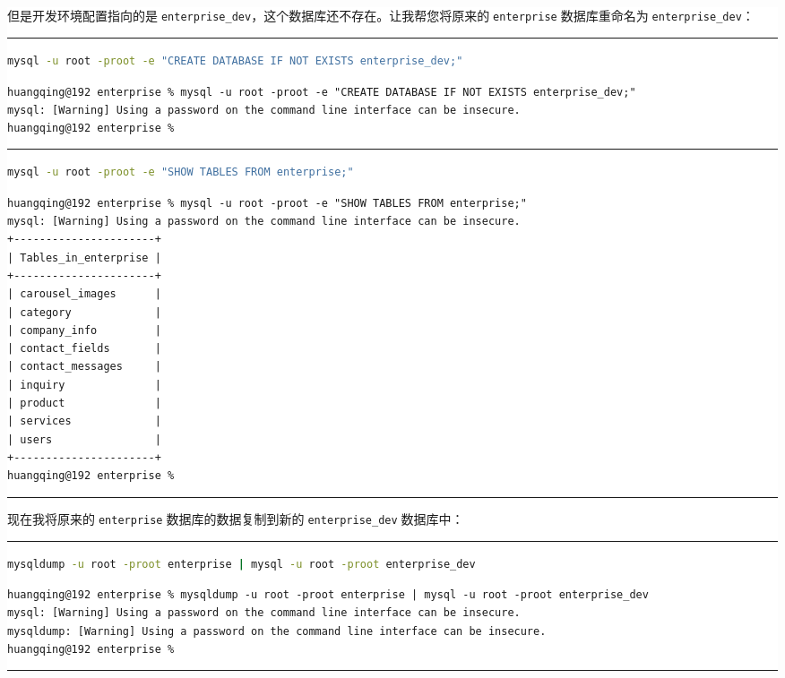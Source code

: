 但是开发环境配置指向的是 `enterprise_dev`，这个数据库还不存在。让我帮您将原来的 `enterprise` 数据库重命名为 `enterprise_dev`：


---

```bash
mysql -u root -proot -e "CREATE DATABASE IF NOT EXISTS enterprise_dev;"
```

```
huangqing@192 enterprise % mysql -u root -proot -e "CREATE DATABASE IF NOT EXISTS enterprise_dev;"
mysql: [Warning] Using a password on the command line interface can be insecure.
huangqing@192 enterprise %
```

---

```bash
mysql -u root -proot -e "SHOW TABLES FROM enterprise;"
```

```
huangqing@192 enterprise % mysql -u root -proot -e "SHOW TABLES FROM enterprise;"
mysql: [Warning] Using a password on the command line interface can be insecure.
+----------------------+
| Tables_in_enterprise |
+----------------------+
| carousel_images      |
| category             |
| company_info         |
| contact_fields       |
| contact_messages     |
| inquiry              |
| product              |
| services             |
| users                |
+----------------------+
huangqing@192 enterprise %
```

---

现在我将原来的 `enterprise` 数据库的数据复制到新的 `enterprise_dev` 数据库中：


---

```bash
mysqldump -u root -proot enterprise | mysql -u root -proot enterprise_dev
```

```
huangqing@192 enterprise % mysqldump -u root -proot enterprise | mysql -u root -proot enterprise_dev
mysql: [Warning] Using a password on the command line interface can be insecure.
mysqldump: [Warning] Using a password on the command line interface can be insecure.
huangqing@192 enterprise %
```

---